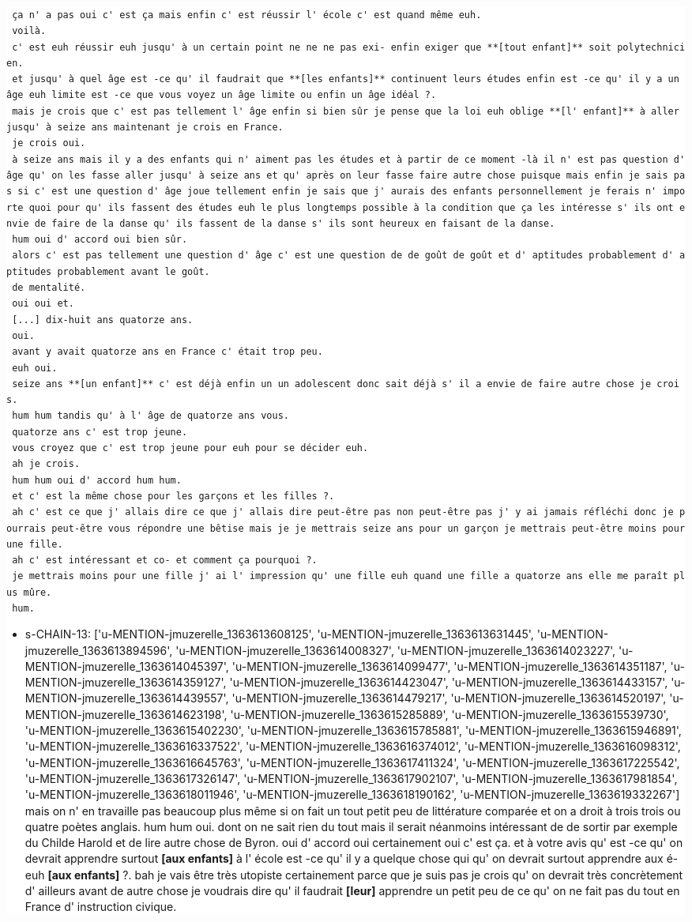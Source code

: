 	 ça n' a pas oui c' est ça mais enfin c' est réussir l' école c' est quand même euh.
	 voilà.
	 c' est euh réussir euh jusqu' à un certain point ne ne ne pas exi- enfin exiger que **[tout enfant]** soit polytechnicien.
	 et jusqu' à quel âge est -ce qu' il faudrait que **[les enfants]** continuent leurs études enfin est -ce qu' il y a un âge euh limite est -ce que vous voyez un âge limite ou enfin un âge idéal ?.
	 mais je crois que c' est pas tellement l' âge enfin si bien sûr je pense que la loi euh oblige **[l' enfant]** à aller jusqu' à seize ans maintenant je crois en France.
	 je crois oui.
	 à seize ans mais il y a des enfants qui n' aiment pas les études et à partir de ce moment -là il n' est pas question d' âge qu' on les fasse aller jusqu' à seize ans et qu' après on leur fasse faire autre chose puisque mais enfin je sais pas si c' est une question d' âge joue tellement enfin je sais que j' aurais des enfants personnellement je ferais n' importe quoi pour qu' ils fassent des études euh le plus longtemps possible à la condition que ça les intéresse s' ils ont envie de faire de la danse qu' ils fassent de la danse s' ils sont heureux en faisant de la danse.
	 hum oui d' accord oui bien sûr.
	 alors c' est pas tellement une question d' âge c' est une question de de goût de goût et d' aptitudes probablement d' aptitudes probablement avant le goût.
	 de mentalité.
	 oui oui et.
	 [...] dix-huit ans quatorze ans.
	 oui.
	 avant y avait quatorze ans en France c' était trop peu.
	 euh oui.
	 seize ans **[un enfant]** c' est déjà enfin un un adolescent donc sait déjà s' il a envie de faire autre chose je crois.
	 hum hum tandis qu' à l' âge de quatorze ans vous.
	 quatorze ans c' est trop jeune.
	 vous croyez que c' est trop jeune pour euh pour se décider euh.
	 ah je crois.
	 hum hum oui d' accord hum hum.
	 et c' est la même chose pour les garçons et les filles ?.
	 ah c' est ce que j' allais dire ce que j' allais dire peut-être pas non peut-être pas j' y ai jamais réfléchi donc je pourrais peut-être vous répondre une bêtise mais je je mettrais seize ans pour un garçon je mettrais peut-être moins pour une fille.
	 ah c' est intéressant et co- et comment ça pourquoi ?.
	 je mettrais moins pour une fille j' ai l' impression qu' une fille euh quand une fille a quatorze ans elle me paraît plus mûre.
	 hum.
	
 * s-CHAIN-13: ['u-MENTION-jmuzerelle_1363613608125', 'u-MENTION-jmuzerelle_1363613631445', 'u-MENTION-jmuzerelle_1363613894596', 'u-MENTION-jmuzerelle_1363614008327', 'u-MENTION-jmuzerelle_1363614023227', 'u-MENTION-jmuzerelle_1363614045397', 'u-MENTION-jmuzerelle_1363614099477', 'u-MENTION-jmuzerelle_1363614351187', 'u-MENTION-jmuzerelle_1363614359127', 'u-MENTION-jmuzerelle_1363614423047', 'u-MENTION-jmuzerelle_1363614433157', 'u-MENTION-jmuzerelle_1363614439557', 'u-MENTION-jmuzerelle_1363614479217', 'u-MENTION-jmuzerelle_1363614520197', 'u-MENTION-jmuzerelle_1363614623198', 'u-MENTION-jmuzerelle_1363615285889', 'u-MENTION-jmuzerelle_1363615539730', 'u-MENTION-jmuzerelle_1363615402230', 'u-MENTION-jmuzerelle_1363615785881', 'u-MENTION-jmuzerelle_1363615946891', 'u-MENTION-jmuzerelle_1363616337522', 'u-MENTION-jmuzerelle_1363616374012', 'u-MENTION-jmuzerelle_1363616098312', 'u-MENTION-jmuzerelle_1363616645763', 'u-MENTION-jmuzerelle_1363617411324', 'u-MENTION-jmuzerelle_1363617225542', 'u-MENTION-jmuzerelle_1363617326147', 'u-MENTION-jmuzerelle_1363617902107', 'u-MENTION-jmuzerelle_1363617981854', 'u-MENTION-jmuzerelle_1363618011946', 'u-MENTION-jmuzerelle_1363618190162', 'u-MENTION-jmuzerelle_1363619332267']
	mais on n' en travaille pas beaucoup plus même si on fait un tout petit peu de littérature comparée et on a droit à trois trois ou quatre poètes anglais.
	 hum hum oui.
	 dont on ne sait rien du tout mais il serait néanmoins intéressant de de sortir par exemple du Childe Harold et de lire autre chose de Byron.
	 oui d' accord oui certainement oui c' est ça.
	 et à votre avis qu' est -ce qu' on devrait apprendre surtout **[aux enfants]** à l' école est -ce qu' il y a quelque chose qui qu' on devrait surtout apprendre aux é- euh **[aux enfants]** ?.
	 bah je vais être très utopiste certainement parce que je suis pas je crois qu' on devrait très concrètement d' ailleurs avant de autre chose je voudrais dire qu' il faudrait **[leur]** apprendre un petit peu de ce qu' on ne fait pas du tout en France d' instruction civique.
